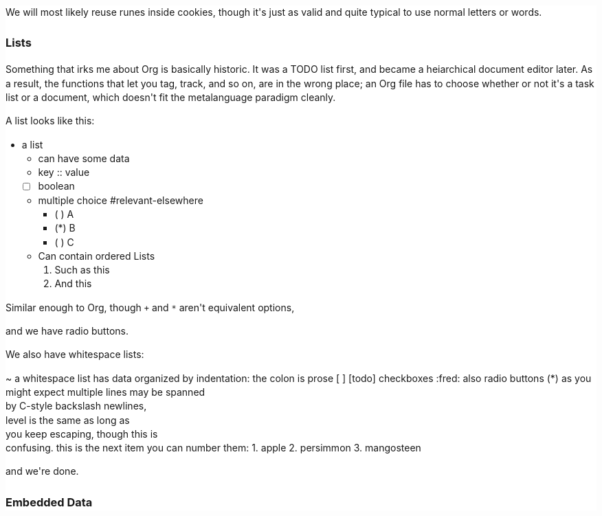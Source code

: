 We will most likely reuse runes inside cookies, though it's just as valid
and quite typical to use normal letters or words.

### Lists

Something that irks me about Org is basically historic. It was a TODO
list first, and became a heiarchical document editor later. As a result,
the functions that let you tag, track, and so on, are in the wrong place;
an Org file has to choose whether or not it's a task list or a document,
which doesn't fit the metalanguage paradigm cleanly.


A list looks like this:

- a list
  - can have some data
  - key :: value
  - [ ] boolean
  - multiple choice #relevant-elsewhere
    - ( ) A
    - (*) B
    - ( ) C
  - Can contain ordered Lists
    1. Such as this
    2. And this

Similar enough to Org, though `+` and `*` aren't equivalent options,

and we have radio buttons.


We also have whitespace lists:

~ a whitespace list
   has data
   organized by indentation:
     the colon is prose
     [ ] [todo] checkboxes :fred:
   also radio buttons
     (*) as you might expect
   multiple lines may be spanned \
   by C-style backslash newlines,\
     level is the same as long as \
  you keep escaping, though this is\
  confusing.
   this is the next item
   you can number them:
     1. apple
     2. persimmon
     3. mangosteen

and we're done.

### Embedded Data
